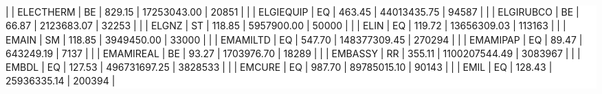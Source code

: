 |  | ELECTHERM | BE | 829.15 | 17253043.00 | 20851 |
|  | ELGIEQUIP | EQ | 463.45 | 44013435.75 | 94587 |
|  | ELGIRUBCO | BE | 66.87 | 2123683.07 | 32253 |
|  | ELGNZ | ST | 118.85 | 5957900.00 | 50000 |
|  | ELIN | EQ | 119.72 | 13656309.03 | 113163 |
|  | EMAIN | SM | 118.85 | 3949450.00 | 33000 |
|  | EMAMILTD | EQ | 547.70 | 148377309.45 | 270294 |
|  | EMAMIPAP | EQ | 89.47 | 643249.19 | 7137 |
|  | EMAMIREAL | BE | 93.27 | 1703976.70 | 18289 |
|  | EMBASSY | RR | 355.11 | 1100207544.49 | 3083967 |
|  | EMBDL | EQ | 127.53 | 496731697.25 | 3828533 |
|  | EMCURE | EQ | 987.70 | 89785015.10 | 90143 |
|  | EMIL | EQ | 128.43 | 25936335.14 | 200394 |
